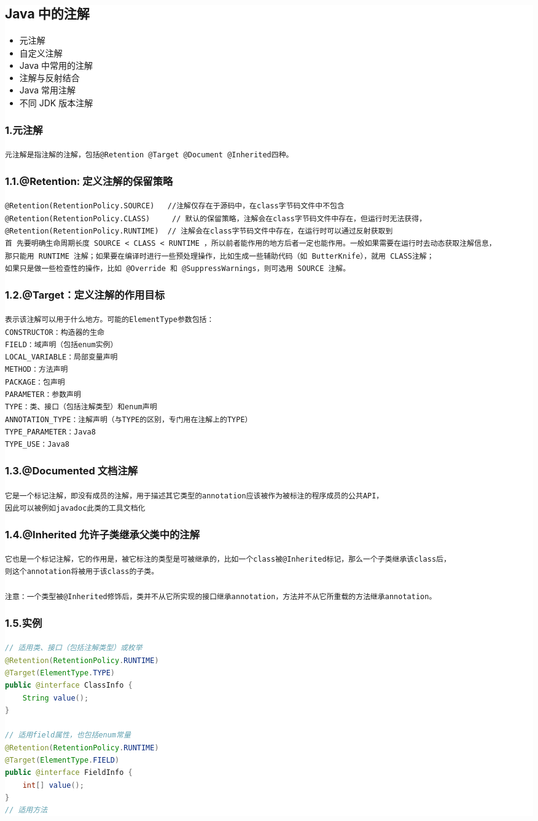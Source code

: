 ## Java 中的注解

- 元注解
- 自定义注解
- Java 中常用的注解
- 注解与反射结合
- Java 常用注解
- 不同 JDK 版本注解

### 1.元注解

    元注解是指注解的注解，包括@Retention @Target @Document @Inherited四种。

### 1.1.@Retention: 定义注解的保留策略

    @Retention(RetentionPolicy.SOURCE)   //注解仅存在于源码中，在class字节码文件中不包含
    @Retention(RetentionPolicy.CLASS)     // 默认的保留策略，注解会在class字节码文件中存在，但运行时无法获得，
    @Retention(RetentionPolicy.RUNTIME)  // 注解会在class字节码文件中存在，在运行时可以通过反射获取到
    首 先要明确生命周期长度 SOURCE < CLASS < RUNTIME ，所以前者能作用的地方后者一定也能作用。一般如果需要在运行时去动态获取注解信息，
    那只能用 RUNTIME 注解；如果要在编译时进行一些预处理操作，比如生成一些辅助代码（如 ButterKnife），就用 CLASS注解；
    如果只是做一些检查性的操作，比如 @Override 和 @SuppressWarnings，则可选用 SOURCE 注解。

### 1.2.@Target：定义注解的作用目标

    表示该注解可以用于什么地方。可能的ElementType参数包括：
    CONSTRUCTOR：构造器的生命
    FIELD：域声明（包括enum实例）
    LOCAL_VARIABLE：局部变量声明
    METHOD：方法声明
    PACKAGE：包声明
    PARAMETER：参数声明
    TYPE：类、接口（包括注解类型）和enum声明
    ANNOTATION_TYPE：注解声明（与TYPE的区别，专门用在注解上的TYPE）
    TYPE_PARAMETER：Java8
    TYPE_USE：Java8

### 1.3.@Documented 文档注解

    它是一个标记注解，即没有成员的注解，用于描述其它类型的annotation应该被作为被标注的程序成员的公共API，
    因此可以被例如javadoc此类的工具文档化

### 1.4.@Inherited 允许子类继承父类中的注解

    它也是一个标记注解，它的作用是，被它标注的类型是可被继承的，比如一个class被@Inherited标记，那么一个子类继承该class后，
    则这个annotation将被用于该class的子类。

    注意：一个类型被@Inherited修饰后，类并不从它所实现的接口继承annotation，方法并不从它所重载的方法继承annotation。

### 1.5.实例

```java
// 适用类、接口（包括注解类型）或枚举
@Retention(RetentionPolicy.RUNTIME)
@Target(ElementType.TYPE)
public @interface ClassInfo {
    String value();
}

// 适用field属性，也包括enum常量
@Retention(RetentionPolicy.RUNTIME)
@Target(ElementType.FIELD)
public @interface FieldInfo {
    int[] value();
}
// 适用方法
```